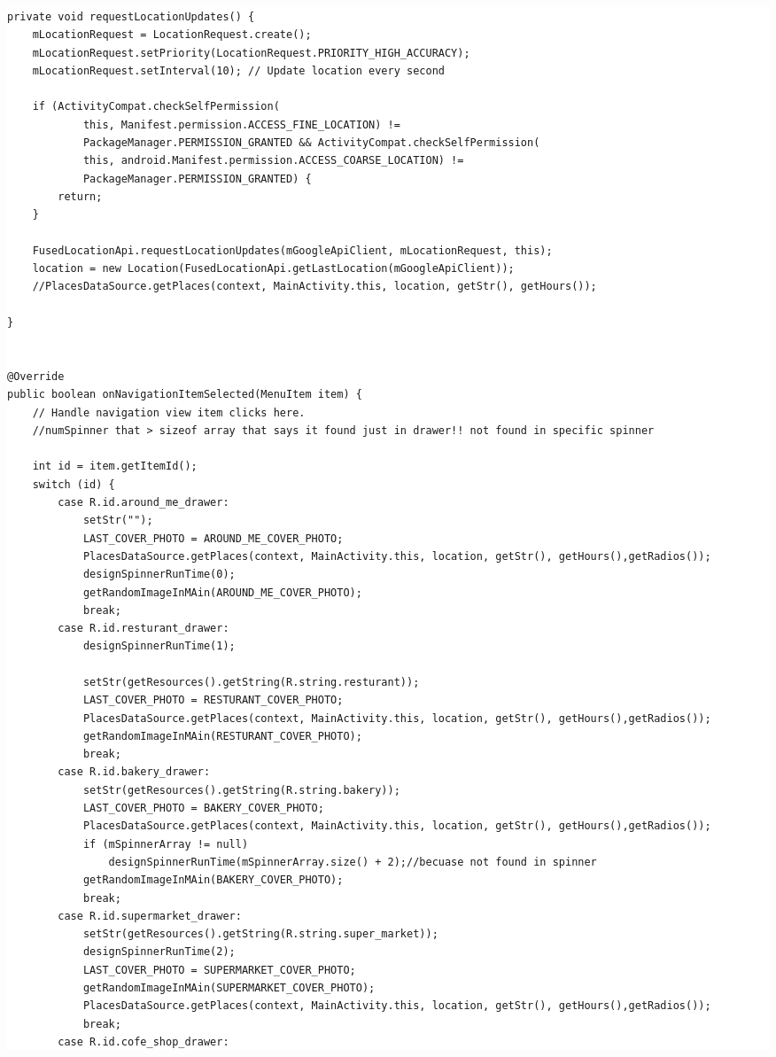     private void requestLocationUpdates() {
        mLocationRequest = LocationRequest.create();
        mLocationRequest.setPriority(LocationRequest.PRIORITY_HIGH_ACCURACY);
        mLocationRequest.setInterval(10); // Update location every second

        if (ActivityCompat.checkSelfPermission(
                this, Manifest.permission.ACCESS_FINE_LOCATION) !=
                PackageManager.PERMISSION_GRANTED && ActivityCompat.checkSelfPermission(
                this, android.Manifest.permission.ACCESS_COARSE_LOCATION) !=
                PackageManager.PERMISSION_GRANTED) {
            return;
        }

        FusedLocationApi.requestLocationUpdates(mGoogleApiClient, mLocationRequest, this);
        location = new Location(FusedLocationApi.getLastLocation(mGoogleApiClient));
        //PlacesDataSource.getPlaces(context, MainActivity.this, location, getStr(), getHours());

    }


    @Override
    public boolean onNavigationItemSelected(MenuItem item) {
        // Handle navigation view item clicks here.
        //numSpinner that > sizeof array that says it found just in drawer!! not found in specific spinner

        int id = item.getItemId();
        switch (id) {
            case R.id.around_me_drawer:
                setStr("");
                LAST_COVER_PHOTO = AROUND_ME_COVER_PHOTO;
                PlacesDataSource.getPlaces(context, MainActivity.this, location, getStr(), getHours(),getRadios());
                designSpinnerRunTime(0);
                getRandomImageInMAin(AROUND_ME_COVER_PHOTO);
                break;
            case R.id.resturant_drawer:
                designSpinnerRunTime(1);

                setStr(getResources().getString(R.string.resturant));
                LAST_COVER_PHOTO = RESTURANT_COVER_PHOTO;
                PlacesDataSource.getPlaces(context, MainActivity.this, location, getStr(), getHours(),getRadios());
                getRandomImageInMAin(RESTURANT_COVER_PHOTO);
                break;
            case R.id.bakery_drawer:
                setStr(getResources().getString(R.string.bakery));
                LAST_COVER_PHOTO = BAKERY_COVER_PHOTO;
                PlacesDataSource.getPlaces(context, MainActivity.this, location, getStr(), getHours(),getRadios());
                if (mSpinnerArray != null)
                    designSpinnerRunTime(mSpinnerArray.size() + 2);//becuase not found in spinner
                getRandomImageInMAin(BAKERY_COVER_PHOTO);
                break;
            case R.id.supermarket_drawer:
                setStr(getResources().getString(R.string.super_market));
                designSpinnerRunTime(2);
                LAST_COVER_PHOTO = SUPERMARKET_COVER_PHOTO;
                getRandomImageInMAin(SUPERMARKET_COVER_PHOTO);
                PlacesDataSource.getPlaces(context, MainActivity.this, location, getStr(), getHours(),getRadios());
                break;
            case R.id.cofe_shop_drawer:
